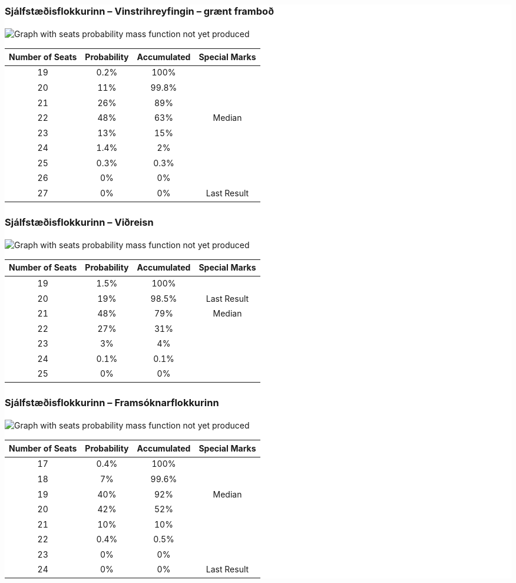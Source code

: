 ### Sjálfstæðisflokkurinn – Vinstrihreyfingin – grænt framboð

![Graph with seats probability mass function not yet produced](2020-01-13-MMR-coalitions-seats-pmf-d–v.png "Seats Probability Mass Function")

| Number of Seats | Probability | Accumulated | Special Marks |
|:---------------:|:-----------:|:-----------:|:-------------:|
| 19 | 0.2% | 100% |  |
| 20 | 11% | 99.8% |  |
| 21 | 26% | 89% |  |
| 22 | 48% | 63% | Median |
| 23 | 13% | 15% |  |
| 24 | 1.4% | 2% |  |
| 25 | 0.3% | 0.3% |  |
| 26 | 0% | 0% |  |
| 27 | 0% | 0% | Last Result |

### Sjálfstæðisflokkurinn – Viðreisn

![Graph with seats probability mass function not yet produced](2020-01-13-MMR-coalitions-seats-pmf-d–c.png "Seats Probability Mass Function")

| Number of Seats | Probability | Accumulated | Special Marks |
|:---------------:|:-----------:|:-----------:|:-------------:|
| 19 | 1.5% | 100% |  |
| 20 | 19% | 98.5% | Last Result |
| 21 | 48% | 79% | Median |
| 22 | 27% | 31% |  |
| 23 | 3% | 4% |  |
| 24 | 0.1% | 0.1% |  |
| 25 | 0% | 0% |  |

### Sjálfstæðisflokkurinn – Framsóknarflokkurinn

![Graph with seats probability mass function not yet produced](2020-01-13-MMR-coalitions-seats-pmf-d–b.png "Seats Probability Mass Function")

| Number of Seats | Probability | Accumulated | Special Marks |
|:---------------:|:-----------:|:-----------:|:-------------:|
| 17 | 0.4% | 100% |  |
| 18 | 7% | 99.6% |  |
| 19 | 40% | 92% | Median |
| 20 | 42% | 52% |  |
| 21 | 10% | 10% |  |
| 22 | 0.4% | 0.5% |  |
| 23 | 0% | 0% |  |
| 24 | 0% | 0% | Last Result |

